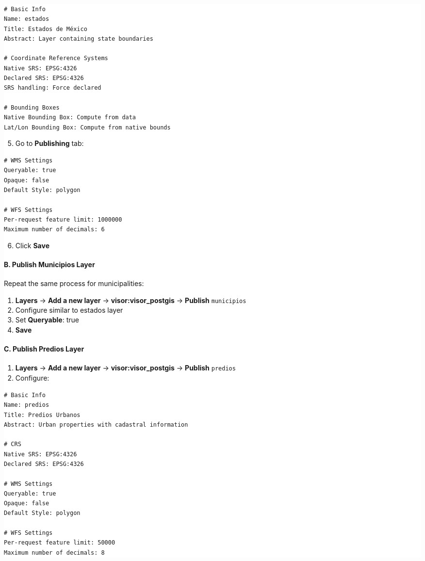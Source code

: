 ```properties
# Basic Info
Name: estados
Title: Estados de México
Abstract: Layer containing state boundaries

# Coordinate Reference Systems
Native SRS: EPSG:4326
Declared SRS: EPSG:4326
SRS handling: Force declared

# Bounding Boxes
Native Bounding Box: Compute from data
Lat/Lon Bounding Box: Compute from native bounds
```

5. Go to **Publishing** tab:

```properties
# WMS Settings
Queryable: true
Opaque: false
Default Style: polygon

# WFS Settings
Per-request feature limit: 1000000
Maximum number of decimals: 6
```

6. Click **Save**

#### B. Publish Municipios Layer

Repeat the same process for municipalities:

1. **Layers** → **Add a new layer** → **visor:visor_postgis** → **Publish** `municipios`
2. Configure similar to estados layer
3. Set **Queryable**: true
4. **Save**

#### C. Publish Predios Layer

1. **Layers** → **Add a new layer** → **visor:visor_postgis** → **Publish** `predios`
2. Configure:

```properties
# Basic Info
Name: predios
Title: Predios Urbanos
Abstract: Urban properties with cadastral information

# CRS
Native SRS: EPSG:4326
Declared SRS: EPSG:4326

# WMS Settings
Queryable: true
Opaque: false
Default Style: polygon

# WFS Settings
Per-request feature limit: 50000
Maximum number of decimals: 8
```

